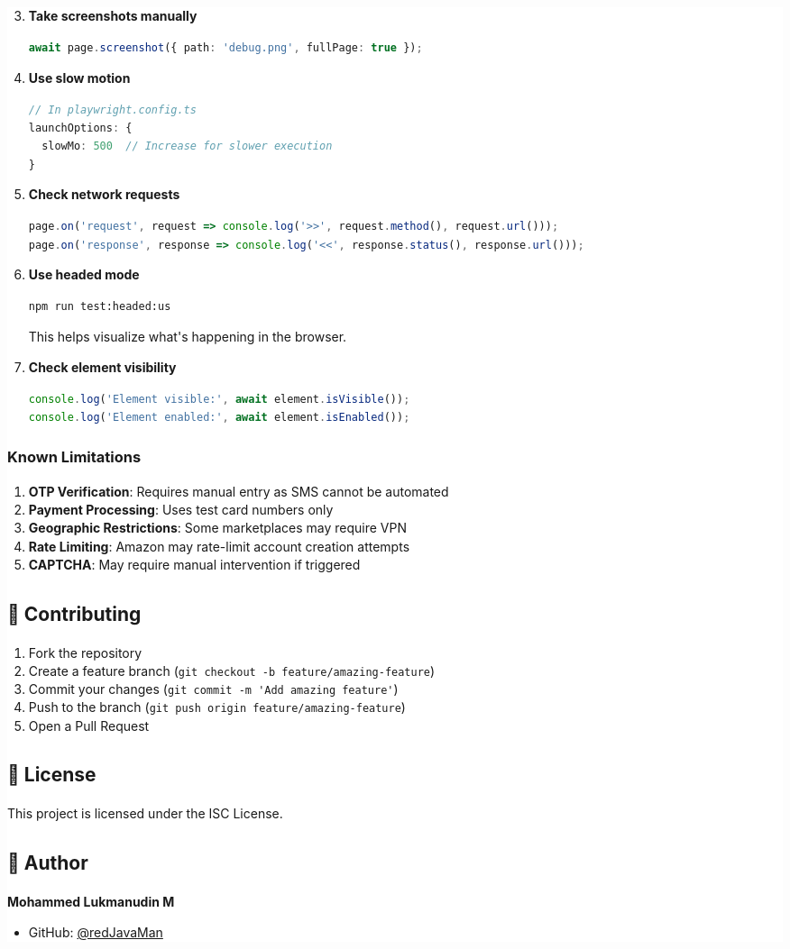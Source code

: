 3. **Take screenshots manually**
   ```typescript
   await page.screenshot({ path: 'debug.png', fullPage: true });
   ```

4. **Use slow motion**
   ```typescript
   // In playwright.config.ts
   launchOptions: {
     slowMo: 500  // Increase for slower execution
   }
   ```

5. **Check network requests**
   ```typescript
   page.on('request', request => console.log('>>', request.method(), request.url()));
   page.on('response', response => console.log('<<', response.status(), response.url()));
   ```

6. **Use headed mode**
   ```bash
   npm run test:headed:us
   ```
   This helps visualize what's happening in the browser.

7. **Check element visibility**
   ```typescript
   console.log('Element visible:', await element.isVisible());
   console.log('Element enabled:', await element.isEnabled());
   ```

### Known Limitations

1. **OTP Verification**: Requires manual entry as SMS cannot be automated
2. **Payment Processing**: Uses test card numbers only
3. **Geographic Restrictions**: Some marketplaces may require VPN
4. **Rate Limiting**: Amazon may rate-limit account creation attempts
5. **CAPTCHA**: May require manual intervention if triggered

## 🤝 Contributing

1. Fork the repository
2. Create a feature branch (`git checkout -b feature/amazing-feature`)
3. Commit your changes (`git commit -m 'Add amazing feature'`)
4. Push to the branch (`git push origin feature/amazing-feature`)
5. Open a Pull Request

## 📝 License

This project is licensed under the ISC License.

## 👤 Author

**Mohammed Lukmanudin M**
- GitHub: [@redJavaMan](https://github.com/redJavaMan)
